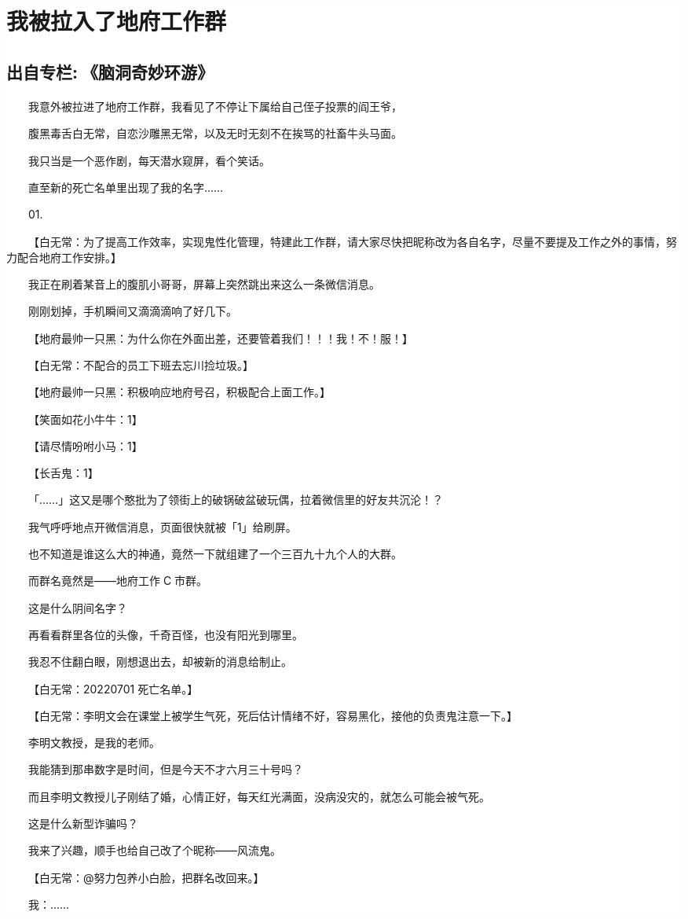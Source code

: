 # 我被拉入了地府工作群  
## 出自专栏: 《脑洞奇妙环游》  
&emsp;&emsp;我意外被拉进了地府工作群，我看见了不停让下属给自己侄子投票的阎王爷，  
  
&emsp;&emsp;腹黑毒舌白无常，自恋沙雕黑无常，以及无时无刻不在挨骂的社畜牛头马面。  
  
&emsp;&emsp;我只当是一个恶作剧，每天潜水窥屏，看个笑话。  
  
&emsp;&emsp;直至新的死亡名单里出现了我的名字……  
  
&emsp;&emsp;01.  
  
&emsp;&emsp;【白无常：为了提高工作效率，实现鬼性化管理，特建此工作群，请大家尽快把昵称改为各自名字，尽量不要提及工作之外的事情，努力配合地府工作安排。】  
  
&emsp;&emsp;我正在刷着某音上的腹肌小哥哥，屏幕上突然跳出来这么一条微信消息。  
  
&emsp;&emsp;刚刚划掉，手机瞬间又滴滴滴响了好几下。  
  
&emsp;&emsp;【地府最帅一只黑：为什么你在外面出差，还要管着我们！！！我！不！服！】  
  
&emsp;&emsp;【白无常：不配合的员工下班去忘川捡垃圾。】  
  
&emsp;&emsp;【地府最帅一只黑：积极响应地府号召，积极配合上面工作。】  
  
&emsp;&emsp;【笑面如花小牛牛：1】  
  
&emsp;&emsp;【请尽情吩咐小马：1】  
  
&emsp;&emsp;【长舌鬼：1】  
  
&emsp;&emsp;「……」这又是哪个憨批为了领街上的破锅破盆破玩偶，拉着微信里的好友共沉沦！？  
  
&emsp;&emsp;我气呼呼地点开微信消息，页面很快就被「1」给刷屏。  
  
&emsp;&emsp;也不知道是谁这么大的神通，竟然一下就组建了一个三百九十九个人的大群。  
  
&emsp;&emsp;而群名竟然是——地府工作 C 市群。  
  
&emsp;&emsp;这是什么阴间名字？  
  
&emsp;&emsp;再看看群里各位的头像，千奇百怪，也没有阳光到哪里。  
  
&emsp;&emsp;我忍不住翻白眼，刚想退出去，却被新的消息给制止。  
  
&emsp;&emsp;【白无常：20220701 死亡名单。】  
  
&emsp;&emsp;【白无常：李明文会在课堂上被学生气死，死后估计情绪不好，容易黑化，接他的负责鬼注意一下。】  
  
&emsp;&emsp;李明文教授，是我的老师。  
  
&emsp;&emsp;我能猜到那串数字是时间，但是今天不才六月三十号吗？  
  
&emsp;&emsp;而且李明文教授儿子刚结了婚，心情正好，每天红光满面，没病没灾的，就怎么可能会被气死。  
  
&emsp;&emsp;这是什么新型诈骗吗？  
  
&emsp;&emsp;我来了兴趣，顺手也给自己改了个昵称——风流鬼。  
  
&emsp;&emsp;【白无常：@努力包养小白脸，把群名改回来。】  
  
&emsp;&emsp;我：……  
  